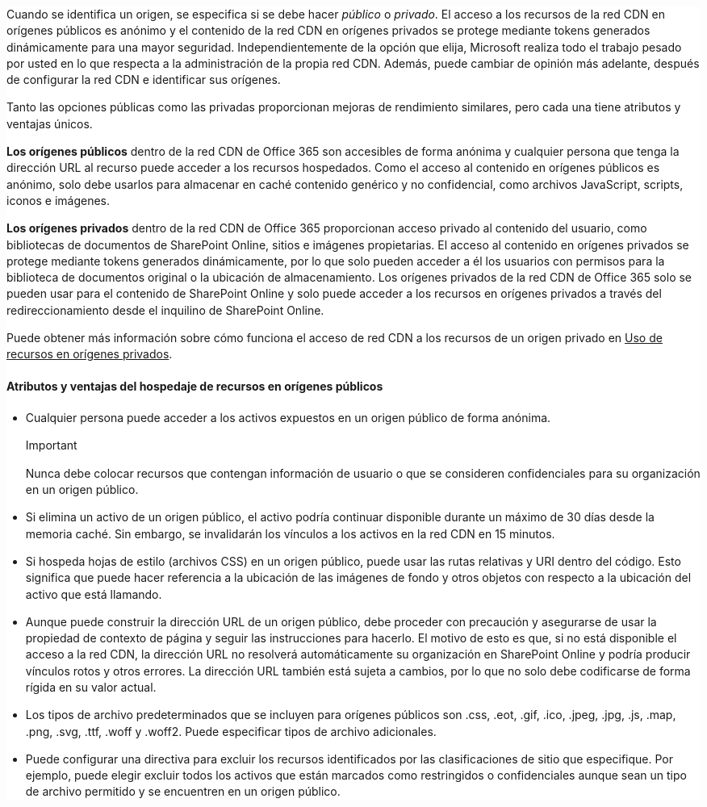 Cuando se identifica un origen, se especifica si se debe hacer _público_ o _privado_. El acceso a los recursos de la red CDN en orígenes públicos es anónimo y el contenido de la red CDN en orígenes privados se protege mediante tokens generados dinámicamente para una mayor seguridad. Independientemente de la opción que elija, Microsoft realiza todo el trabajo pesado por usted en lo que respecta a la administración de la propia red CDN. Además, puede cambiar de opinión más adelante, después de configurar la red CDN e identificar sus orígenes.

Tanto las opciones públicas como las privadas proporcionan mejoras de rendimiento similares, pero cada una tiene atributos y ventajas únicos.

**Los orígenes públicos** dentro de la red CDN de Office 365 son accesibles de forma anónima y cualquier persona que tenga la dirección URL al recurso puede acceder a los recursos hospedados. Como el acceso al contenido en orígenes públicos es anónimo, solo debe usarlos para almacenar en caché contenido genérico y no confidencial, como archivos JavaScript, scripts, iconos e imágenes.

**Los orígenes privados** dentro de la red CDN de Office 365 proporcionan acceso privado al contenido del usuario, como bibliotecas de documentos de SharePoint Online, sitios e imágenes propietarias. El acceso al contenido en orígenes privados se protege mediante tokens generados dinámicamente, por lo que solo pueden acceder a él los usuarios con permisos para la biblioteca de documentos original o la ubicación de almacenamiento. Los orígenes privados de la red CDN de Office 365 solo se pueden usar para el contenido de SharePoint Online y solo puede acceder a los recursos en orígenes privados a través del redireccionamiento desde el inquilino de SharePoint Online.

Puede obtener más información sobre cómo funciona el acceso de red CDN a los recursos de un origen privado en [Uso de recursos en orígenes privados](use-microsoft-365-cdn-with-spo.md#using-assets-in-private-origins).

#### <a name="attributes-and-advantages-of-hosting-assets-in-public-origins"></a>Atributos y ventajas del hospedaje de recursos en orígenes públicos

+ Cualquier persona puede acceder a los activos expuestos en un origen público de forma anónima.
    > [!IMPORTANT]
    > Nunca debe colocar recursos que contengan información de usuario o que se consideren confidenciales para su organización en un origen público.

+ Si elimina un activo de un origen público, el activo podría continuar disponible durante un máximo de 30 días desde la memoria caché. Sin embargo, se invalidarán los vínculos a los activos en la red CDN en 15 minutos.

+ Si hospeda hojas de estilo (archivos CSS) en un origen público, puede usar las rutas relativas y URI dentro del código. Esto significa que puede hacer referencia a la ubicación de las imágenes de fondo y otros objetos con respecto a la ubicación del activo que está llamando.

+ Aunque puede construir la dirección URL de un origen público, debe proceder con precaución y asegurarse de usar la propiedad de contexto de página y seguir las instrucciones para hacerlo. El motivo de esto es que, si no está disponible el acceso a la red CDN, la dirección URL no resolverá automáticamente su organización en SharePoint Online y podría producir vínculos rotos y otros errores. La dirección URL también está sujeta a cambios, por lo que no solo debe codificarse de forma rígida en su valor actual.

+ Los tipos de archivo predeterminados que se incluyen para orígenes públicos son .css, .eot, .gif, .ico, .jpeg, .jpg, .js, .map, .png, .svg, .ttf, .woff y .woff2. Puede especificar tipos de archivo adicionales.

+ Puede configurar una directiva para excluir los recursos identificados por las clasificaciones de sitio que especifique. Por ejemplo, puede elegir excluir todos los activos que están marcados como restringidos o confidenciales aunque sean un tipo de archivo permitido y se encuentren en un origen público.
